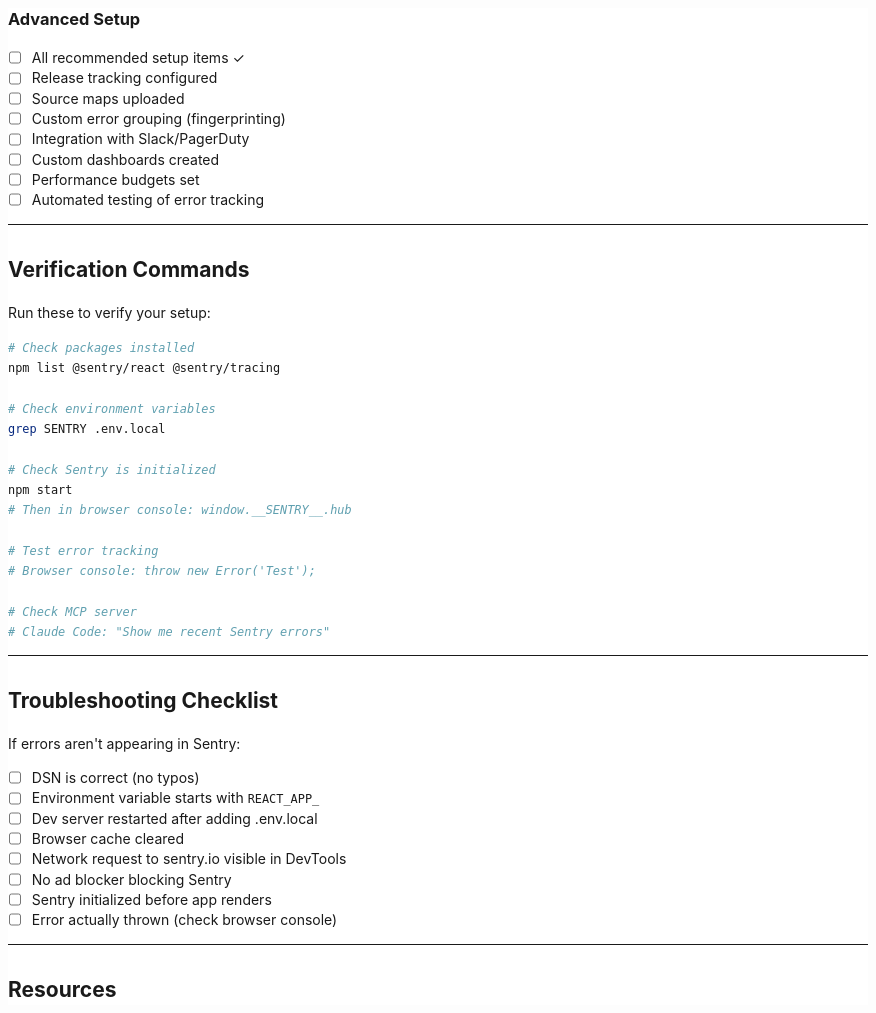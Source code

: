 ### Advanced Setup

- [ ] All recommended setup items ✓
- [ ] Release tracking configured
- [ ] Source maps uploaded
- [ ] Custom error grouping (fingerprinting)
- [ ] Integration with Slack/PagerDuty
- [ ] Custom dashboards created
- [ ] Performance budgets set
- [ ] Automated testing of error tracking

---

## Verification Commands

Run these to verify your setup:

```bash
# Check packages installed
npm list @sentry/react @sentry/tracing

# Check environment variables
grep SENTRY .env.local

# Check Sentry is initialized
npm start
# Then in browser console: window.__SENTRY__.hub

# Test error tracking
# Browser console: throw new Error('Test');

# Check MCP server
# Claude Code: "Show me recent Sentry errors"
```

---

## Troubleshooting Checklist

If errors aren't appearing in Sentry:

- [ ] DSN is correct (no typos)
- [ ] Environment variable starts with `REACT_APP_`
- [ ] Dev server restarted after adding .env.local
- [ ] Browser cache cleared
- [ ] Network request to sentry.io visible in DevTools
- [ ] No ad blocker blocking Sentry
- [ ] Sentry initialized before app renders
- [ ] Error actually thrown (check browser console)

---

## Resources
